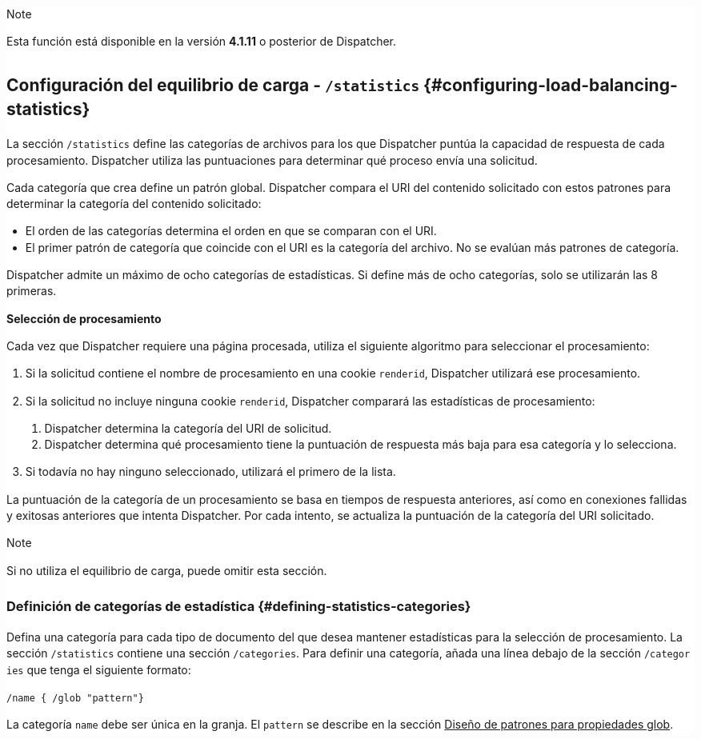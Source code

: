 >[!NOTE]
>
>Esta función está disponible en la versión **4.1.11** o posterior de Dispatcher.

## Configuración del equilibrio de carga - `/statistics` {#configuring-load-balancing-statistics}

La sección `/statistics` define las categorías de archivos para los que Dispatcher puntúa la capacidad de respuesta de cada procesamiento. Dispatcher utiliza las puntuaciones para determinar qué proceso envía una solicitud.

Cada categoría que crea define un patrón global. Dispatcher compara el URI del contenido solicitado con estos patrones para determinar la categoría del contenido solicitado:

* El orden de las categorías determina el orden en que se comparan con el URI.
* El primer patrón de categoría que coincide con el URI es la categoría del archivo. No se evalúan más patrones de categoría.

Dispatcher admite un máximo de ocho categorías de estadísticas. Si define más de ocho categorías, solo se utilizarán las 8 primeras.

**Selección de procesamiento**

Cada vez que Dispatcher requiere una página procesada, utiliza el siguiente algoritmo para seleccionar el procesamiento:

1. Si la solicitud contiene el nombre de procesamiento en una cookie `renderid`, Dispatcher utilizará ese procesamiento.
1. Si la solicitud no incluye ninguna cookie `renderid`, Dispatcher comparará las estadísticas de procesamiento:

   1. Dispatcher determina la categoría del URI de solicitud.
   1. Dispatcher determina qué procesamiento tiene la puntuación de respuesta más baja para esa categoría y lo selecciona.

1. Si todavía no hay ninguno seleccionado, utilizará el primero de la lista.

La puntuación de la categoría de un procesamiento se basa en tiempos de respuesta anteriores, así como en conexiones fallidas y exitosas anteriores que intenta Dispatcher. Por cada intento, se actualiza la puntuación de la categoría del URI solicitado.

>[!NOTE]
>
>Si no utiliza el equilibrio de carga, puede omitir esta sección.

### Definición de categorías de estadística {#defining-statistics-categories}

Defina una categoría para cada tipo de documento del que desea mantener estadísticas para la selección de procesamiento. La sección `/statistics` contiene una sección `/categories`. Para definir una categoría, añada una línea debajo de la sección `/categories` que tenga el siguiente formato:

`/name { /glob "pattern"}`

La categoría `name` debe ser única en la granja. El `pattern` se describe en la sección [Diseño de patrones para propiedades glob](#designing-patterns-for-glob-properties).

